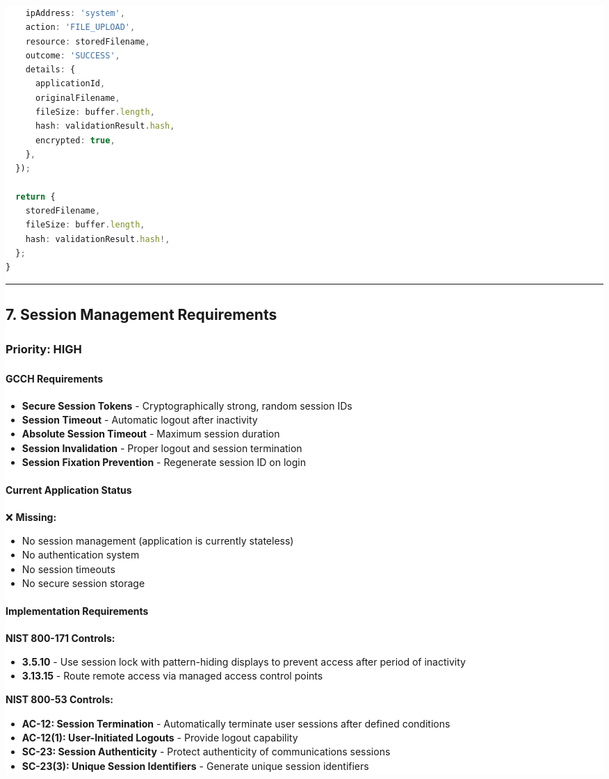 ```typescript
    ipAddress: 'system',
    action: 'FILE_UPLOAD',
    resource: storedFilename,
    outcome: 'SUCCESS',
    details: {
      applicationId,
      originalFilename,
      fileSize: buffer.length,
      hash: validationResult.hash,
      encrypted: true,
    },
  });

  return {
    storedFilename,
    fileSize: buffer.length,
    hash: validationResult.hash!,
  };
}
```

---

## 7. Session Management Requirements

### Priority: **HIGH**

#### GCCH Requirements

- **Secure Session Tokens** - Cryptographically strong, random session IDs
- **Session Timeout** - Automatic logout after inactivity
- **Absolute Session Timeout** - Maximum session duration
- **Session Invalidation** - Proper logout and session termination
- **Session Fixation Prevention** - Regenerate session ID on login

#### Current Application Status

❌ **Missing:**
- No session management (application is currently stateless)
- No authentication system
- No session timeouts
- No secure session storage

#### Implementation Requirements

**NIST 800-171 Controls:**
- **3.5.10** - Use session lock with pattern-hiding displays to prevent access after period of inactivity
- **3.13.15** - Route remote access via managed access control points

**NIST 800-53 Controls:**
- **AC-12: Session Termination** - Automatically terminate user sessions after defined conditions
- **AC-12(1): User-Initiated Logouts** - Provide logout capability
- **SC-23: Session Authenticity** - Protect authenticity of communications sessions
- **SC-23(3): Unique Session Identifiers** - Generate unique session identifiers
